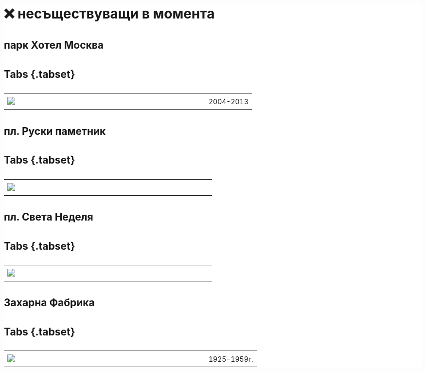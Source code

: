 
# ❌ несъществуващи в момента

## парк Хотел Москва

## Tabs {.tabset}

###
<div class="table-responsive"><table style="width:100%"><tr><td>
  <tr>
    <td style="width:400px"><img src="https://lh5.googleusercontent.com/TtwthxzcfQJwFOgvBNjfsr8ITqqKtzMgS89J_8x42EqFv-f2CDpfGRypTKdr3Mix0yc=w2400"></td>
    <td>2004-2013</td>
  </tr>
</table> 

## пл. Руски паметник

## Tabs {.tabset}

###
<div class="table-responsive"><table style="width:100%"><tr><td>
  <tr>
    <td style="width:400px"><img src="https://lh6.googleusercontent.com/ubGsvQCiny9FIie0V0yT8itJQVuASC0AoRmALl1MqNjUpA4xuLycK2vci-Jq6HPBUkg=w2400"></td>
    <td></td>
  </tr></table>
  
## пл. Света Неделя

## Tabs {.tabset}

###
  <div class="table-responsive"><table style="width:100%"><tr><td>
  <tr>
    <td style="width:400px"><img src="https://lh3.googleusercontent.com/KpBUs65KPpf5YCU7ET46k5NSlyI-CQ0x3gQzpU5G2MbPiJokGVTf_CV2g2EDIl-sctU=w2400"></td>
    <td></td>
  </tr></table>
  
  ## Захарна Фабрика

## Tabs {.tabset}

###
<div class="table-responsive"><table style="width:100%"><tr><td>
  <tr>
    <td style="width:400px"><img src="https://lh3.googleusercontent.com/kNkeBj5cbiQo7PbN8rWV8z-JYziLx4HeZzL9rK3YEkVz4bY5vHWswLnfF7B9Ooq2ko4=w2400"></td>
    <td> 1925-1959г.</td>
  </tr>
</table>
